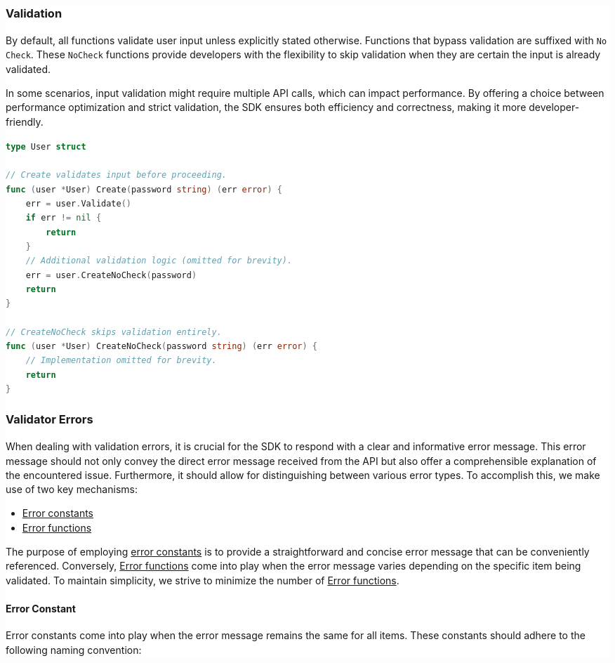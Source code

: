 ### Validation

By default, all functions validate user input unless explicitly stated otherwise. Functions that bypass validation are suffixed with `NoCheck`. These `NoCheck` functions provide developers with the flexibility to skip validation when they are certain the input is already validated.

In some scenarios, input validation might require multiple API calls, which can impact performance. By offering a choice between performance optimization and strict validation, the SDK ensures both efficiency and correctness, making it more developer-friendly.

```go
type User struct

// Create validates input before proceeding.
func (user *User) Create(password string) (err error) {
    err = user.Validate()
    if err != nil {
        return
    }
    // Additional validation logic (omitted for brevity).
    err = user.CreateNoCheck(password)
    return
}

// CreateNoCheck skips validation entirely.
func (user *User) CreateNoCheck(password string) (err error) {
    // Implementation omitted for brevity.
    return
}

```

### Validator Errors

When dealing with validation errors, it is crucial for the SDK to respond with a clear and informative error message.
This error message should not only convey the direct error message received from the API but also offer a comprehensible explanation of the encountered issue.
Furthermore, it should allow for distinguishing between various error types.
To accomplish this, we make use of two key mechanisms:

- [Error constants](#error-constant)
- [Error functions](#error-function)

The purpose of employing [error constants](#error-constant) is to provide a straightforward and concise error message that can be conveniently referenced.
Conversely, [Error functions](#error-function) come into play when the error message varies depending on the specific item being validated.
To maintain simplicity, we strive to minimize the number of [Error functions](#error-function).

#### Error Constant

Error constants come into play when the error message remains the same for all items.
These constants should adhere to the following naming convention:
